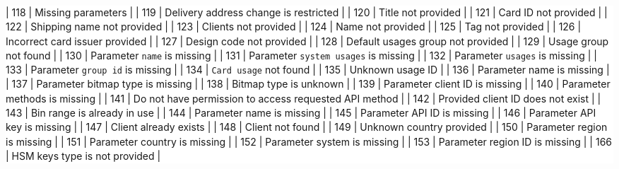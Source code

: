 | 118  | Missing parameters                                                                                                                                  |
| 119  | Delivery address change is restricted                                                                                                               |
| 120  | Title not provided                                                                                                                                  |
| 121  | Card ID not provided                                                                                                                                |
| 122  | Shipping name not provided                                                                                                                          |
| 123  | Clients not provided                                                                                                                                |
| 124  | Name not provided                                                                                                                                   |
| 125  | Tag not provided                                                                                                                                    |
| 126  | Incorrect card issuer provided                                                                                                                      |
| 127  | Design code not provided                                                                                                                            |
| 128  | Default usages group not provided                                                                                                                   |
| 129  | Usage group not found                                                                                                                               |
| 130  | Parameter `name` is missing                                                                                                                         |
| 131  | Parameter `system usages` is missing                                                                                                                |
| 132  | Parameter `usages` is missing                                                                                                                       |
| 133  | Parameter `group id` is missing                                                                                                                     |
| 134  | `Card usage` not found                                                                                                                              |
| 135  | Unknown usage ID                                                                                                                                    |
| 136  | Parameter name is missing                                                                                                                           |
| 137  | Parameter bitmap type is missing                                                                                                                    |
| 138  | Bitmap type is unknown                                                                                                                              |
| 139  | Parameter client ID is missing                                                                                                                      |
| 140  | Parameter methods is missing                                                                                                                        |
| 141  | Do not have permission to access requested API method                                                                                               |
| 142  | Provided client ID does not exist                                                                                                                   |
| 143  | Bin range is already in use                                                                                                                         |
| 144  | Parameter name is missing                                                                                                                           |
| 145  | Parameter API ID is missing                                                                                                                         |
| 146  | Parameter API key is missing                                                                                                                        |
| 147  | Client already exists                                                                                                                               |
| 148  | Client not found                                                                                                                                    |
| 149  | Unknown country provided                                                                                                                            |
| 150  | Parameter region is missing                                                                                                                         |
| 151  | Parameter country is missing                                                                                                                        |
| 152  | Parameter system is missing                                                                                                                         |
| 153  | Parameter region ID is missing                                                                                                                      |
| 166  | HSM keys type is not provided                                                                                                                       |